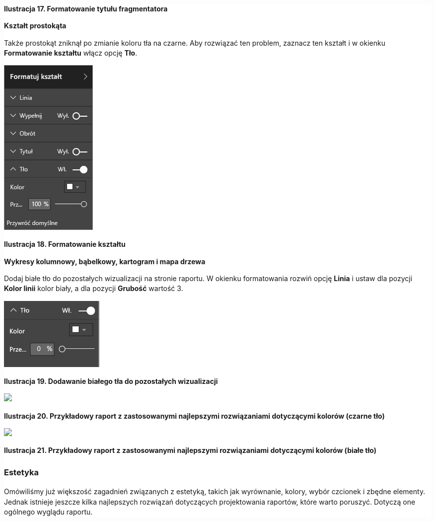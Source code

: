 **Ilustracja 17. Formatowanie tytułu fragmentatora**

**Kształt prostokąta**

Także prostokąt zniknął po zmianie koloru tła na czarne.  Aby rozwiązać ten problem, zaznacz ten kształt i w okienku **Formatowanie kształtu** włącz opcję **Tło**.

![](media/power-bi-visualization-best-practices/power-bi-shape-format.png)

**Ilustracja 18. Formatowanie kształtu**

**Wykresy kolumnowy, bąbelkowy, kartogram i mapa drzewa**

Dodaj białe tło do pozostałych wizualizacji na stronie raportu. W okienku formatowania rozwiń opcję **Linia** i ustaw dla pozycji **Kolor linii** kolor biały, a dla pozycji **Grubość** wartość 3.

![](media/power-bi-visualization-best-practices/power-bi-background.png)

**Ilustracja 19. Dodawanie białego tła do pozostałych wizualizacji**

![](media/power-bi-visualization-best-practices/power-bi-example5a.png)

**Ilustracja 20. Przykładowy raport z zastosowanymi najlepszymi rozwiązaniami dotyczącymi kolorów (czarne tło)**

![](media/power-bi-visualization-best-practices/power-bi-example5b.png)

**Ilustracja 21. Przykładowy raport z zastosowanymi najlepszymi rozwiązaniami dotyczącymi kolorów (białe tło)**
 

### <a name="aesthetics"></a>Estetyka
Omówiliśmy już większość zagadnień związanych z estetyką, takich jak wyrównanie, kolory, wybór czcionek i zbędne elementy.  Jednak istnieje jeszcze kilka najlepszych rozwiązań dotyczących projektowania raportów, które warto poruszyć. Dotyczą one ogólnego wyglądu raportu.  
